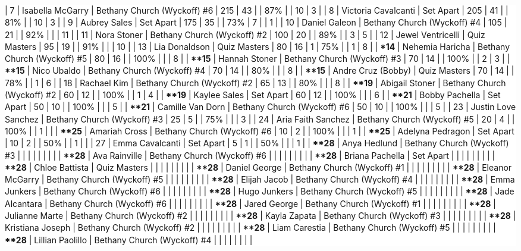 | 7 | Isabella McGarry | Bethany Church (Wyckoff) #6 | 215 | 43 |  | 87% |  | 10 | 3 |
| 8 | Victoria Cavalcanti | Set Apart | 205 | 41 |  | 81% |  | 10 | 3 |
| 9 | Aubrey Sales | Set Apart | 175 | 35 |  | 73% | 7 |  | 1 |
| 10 | Daniel Galeon | Bethany Church (Wyckoff) #4 | 105 | 21 |  | 92% |  |  | 11 |
| 11 | Nora Stoner | Bethany Church (Wyckoff) #2 | 100 | 20 |  | 89% |  | 3 | 5 |
| 12 | Jewel Ventricelli | Quiz Masters | 95 | 19 |  | 91% |  |  | 10 |
| 13 | Lia Donaldson | Quiz Masters | 80 | 16 | 1 | 75% |  | 1 | 8 |
| **\*14** | Nehemia Haricha | Bethany Church (Wyckoff) #5 | 80 | 16 |  | 100% |  |  | 8 |
| **\*\*15** | Hannah Stoner | Bethany Church (Wyckoff) #3 | 70 | 14 |  | 100% |  | 2 | 3 |
| **\*\*15** | Nico Ubaldo | Bethany Church (Wyckoff) #4 | 70 | 14 |  | 80% |  |  | 8 |
| **\*\*15** | Andre Cruz (Bobby) | Quiz Masters | 70 | 14 |  | 78% |  | 1 | 6 |
| 18 | Rachael Kim | Bethany Church (Wyckoff) #2 | 65 | 13 |  | 80% |  |  | 8 |
| **\*\*19** | Abigail Stoner | Bethany Church (Wyckoff) #2 | 60 | 12 |  | 100% |  | 1 | 4 |
| **\*\*19** | Kaylee Sales | Set Apart | 60 | 12 |  | 100% |  |  | 6 |
| **\*\*21** | Bobby Pachella | Set Apart | 50 | 10 |  | 100% |  |  | 5 |
| **\*\*21** | Camille Van Dorn | Bethany Church (Wyckoff) #6 | 50 | 10 |  | 100% |  |  | 5 |
| 23 | Justin Love Sanchez | Bethany Church (Wyckoff) #3 | 25 | 5 |  | 75% |  |  | 3 |
| 24 | Aria Faith Sanchez | Bethany Church (Wyckoff) #5 | 20 | 4 |  | 100% |  | 1 |  |
| **\*\*25** | Amariah Cross | Bethany Church (Wyckoff) #6 | 10 | 2 |  | 100% |  |  | 1 |
| **\*\*25** | Adelyna Pedragon | Set Apart | 10 | 2 |  | 50% |  | 1 |  |
| 27 | Emma Cavalcanti | Set Apart | 5 | 1 |  | 50% |  |  | 1 |
| **\*\*28** | Anya Hedlund | Bethany Church (Wyckoff) #3 |  |  |  |  |  |  |  |
| **\*\*28** | Ava Rainville | Bethany Church (Wyckoff) #6 |  |  |  |  |  |  |  |
| **\*\*28** | Briana Pachella | Set Apart |  |  |  |  |  |  |  |
| **\*\*28** | Chloe Battista | Quiz Masters |  |  |  |  |  |  |  |
| **\*\*28** | Daniel George | Bethany Church (Wyckoff) #1 |  |  |  |  |  |  |  |
| **\*\*28** | Eleanor McGarry | Bethany Church (Wyckoff) #5 |  |  |  |  |  |  |  |
| **\*\*28** | Elijah Jacob | Bethany Church (Wyckoff) #4 |  |  |  |  |  |  |  |
| **\*\*28** | Emma Junkers | Bethany Church (Wyckoff) #6 |  |  |  |  |  |  |  |
| **\*\*28** | Hugo Junkers | Bethany Church (Wyckoff) #5 |  |  |  |  |  |  |  |
| **\*\*28** | Jade Alcantara | Bethany Church (Wyckoff) #6 |  |  |  |  |  |  |  |
| **\*\*28** | Jared George | Bethany Church (Wyckoff) #1 |  |  |  |  |  |  |  |
| **\*\*28** | Julianne Marte | Bethany Church (Wyckoff) #2 |  |  |  |  |  |  |  |
| **\*\*28** | Kayla Zapata | Bethany Church (Wyckoff) #3 |  |  |  |  |  |  |  |
| **\*\*28** | Kristiana Joseph | Bethany Church (Wyckoff) #2 |  |  |  |  |  |  |  |
| **\*\*28** | Liam Carestia | Bethany Church (Wyckoff) #5 |  |  |  |  |  |  |  |
| **\*\*28** | Lillian Paolillo | Bethany Church (Wyckoff) #4 |  |  |  |  |  |  |  |